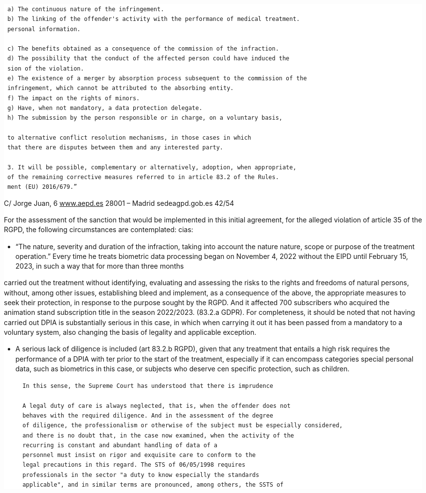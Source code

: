      a) The continuous nature of the infringement.
     b) The linking of the offender's activity with the performance of medical treatment.
     personal information.

     c) The benefits obtained as a consequence of the commission of the infraction.
     d) The possibility that the conduct of the affected person could have induced the
     sion of the violation.
     e) The existence of a merger by absorption process subsequent to the commission of the
     infringement, which cannot be attributed to the absorbing entity.
     f) The impact on the rights of minors.
     g) Have, when not mandatory, a data protection delegate.
     h) The submission by the person responsible or in charge, on a voluntary basis,

     to alternative conflict resolution mechanisms, in those cases in which
     that there are disputes between them and any interested party.

     3. It will be possible, complementary or alternatively, adoption, when appropriate,
     of the remaining corrective measures referred to in article 83.2 of the Rules.
     ment (EU) 2016/679.”

C/ Jorge Juan, 6 www.aepd.es
28001 – Madrid sedeagpd.gob.es 42/54

For the assessment of the sanction that would be implemented in this initial agreement, for the
alleged violation of article 35 of the RGPD, the following circumstances are contemplated:
cias:

- “The nature, severity and duration of the infraction, taking into account the nature
nature, scope or purpose of the treatment operation.” Every time he treats
biometric data processing began on November 4, 2022 without the
EIPD until February 15, 2023, in such a way that for more than three months

carried out the treatment without identifying, evaluating and assessing the risks to the
rights and freedoms of natural persons, without, among other issues, establishing
bleed and implement, as a consequence of the above, the appropriate measures to
seek their protection, in response to the purpose sought by the RGPD. And it affected 700
subscribers who acquired the animation stand subscription title in the season
2022/2023. (83.2.a GDPR). For completeness, it should be noted that not having carried out
DPIA is substantially serious in this case, in which when carrying it out it has been
passed from a mandatory to a voluntary system, also changing the basis of legality and
applicable exception.

- A serious lack of diligence is included (art 83.2.b RGPD), given that any
treatment that entails a high risk requires the performance of a DPIA with
ter prior to the start of the treatment, especially if it can encompass categories
special personal data, such as biometrics in this case, or subjects who deserve
cen specific protection, such as children.

        In this sense, the Supreme Court has understood that there is imprudence

        A legal duty of care is always neglected, that is, when the offender does not
        behaves with the required diligence. And in the assessment of the degree
        of diligence, the professionalism or otherwise of the subject must be especially considered,
        and there is no doubt that, in the case now examined, when the activity of the
        recurring is constant and abundant handling of data of a
        personnel must insist on rigor and exquisite care to conform to the
        legal precautions in this regard. The STS of 06/05/1998 requires
        professionals in the sector "a duty to know especially the standards
        applicable", and in similar terms are pronounced, among others, the SSTS of
